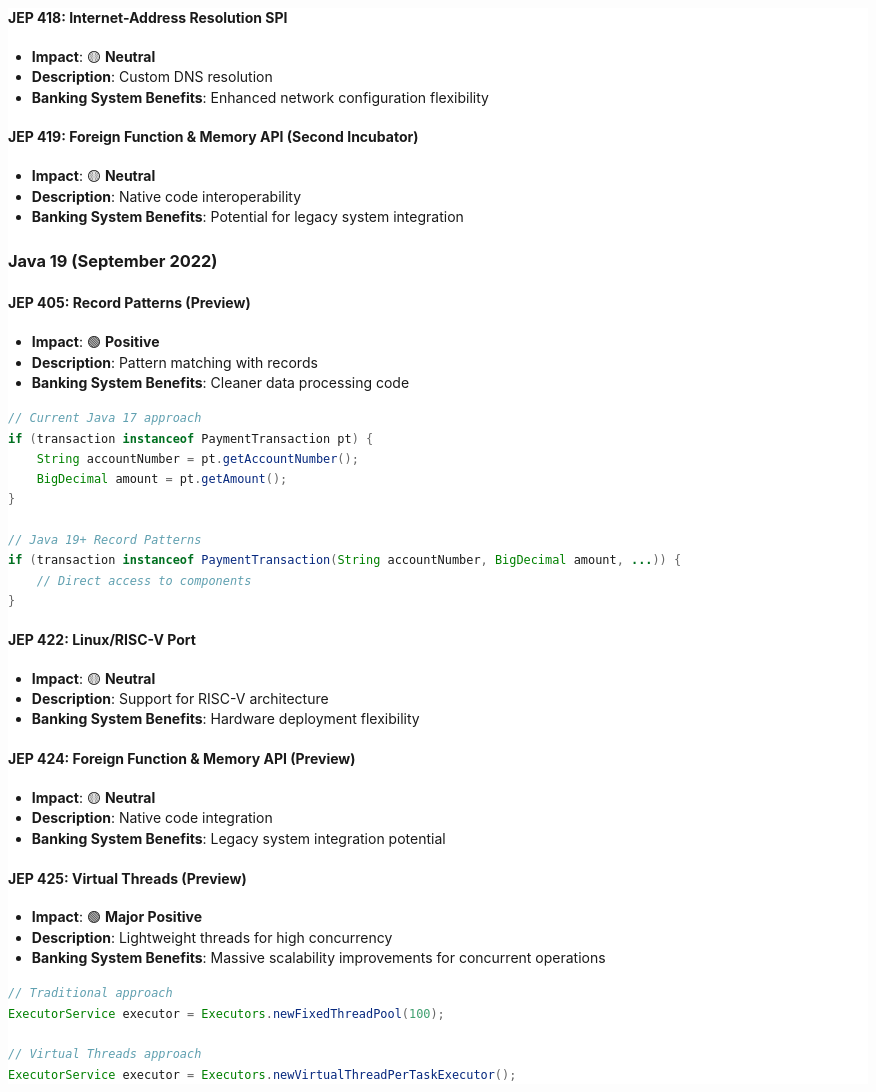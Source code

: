 #### **JEP 418: Internet-Address Resolution SPI**
- **Impact**: 🟡 **Neutral**
- **Description**: Custom DNS resolution
- **Banking System Benefits**: Enhanced network configuration flexibility

#### **JEP 419: Foreign Function & Memory API (Second Incubator)**
- **Impact**: 🟡 **Neutral**
- **Description**: Native code interoperability
- **Banking System Benefits**: Potential for legacy system integration

### **Java 19 (September 2022)**

#### **JEP 405: Record Patterns (Preview)**
- **Impact**: 🟢 **Positive**
- **Description**: Pattern matching with records
- **Banking System Benefits**: Cleaner data processing code
```java
// Current Java 17 approach
if (transaction instanceof PaymentTransaction pt) {
    String accountNumber = pt.getAccountNumber();
    BigDecimal amount = pt.getAmount();
}

// Java 19+ Record Patterns
if (transaction instanceof PaymentTransaction(String accountNumber, BigDecimal amount, ...)) {
    // Direct access to components
}
```

#### **JEP 422: Linux/RISC-V Port**
- **Impact**: 🟡 **Neutral**
- **Description**: Support for RISC-V architecture
- **Banking System Benefits**: Hardware deployment flexibility

#### **JEP 424: Foreign Function & Memory API (Preview)**
- **Impact**: 🟡 **Neutral**
- **Description**: Native code integration
- **Banking System Benefits**: Legacy system integration potential

#### **JEP 425: Virtual Threads (Preview)**
- **Impact**: 🟢 **Major Positive**
- **Description**: Lightweight threads for high concurrency
- **Banking System Benefits**: Massive scalability improvements for concurrent operations
```java
// Traditional approach
ExecutorService executor = Executors.newFixedThreadPool(100);

// Virtual Threads approach
ExecutorService executor = Executors.newVirtualThreadPerTaskExecutor();
```
